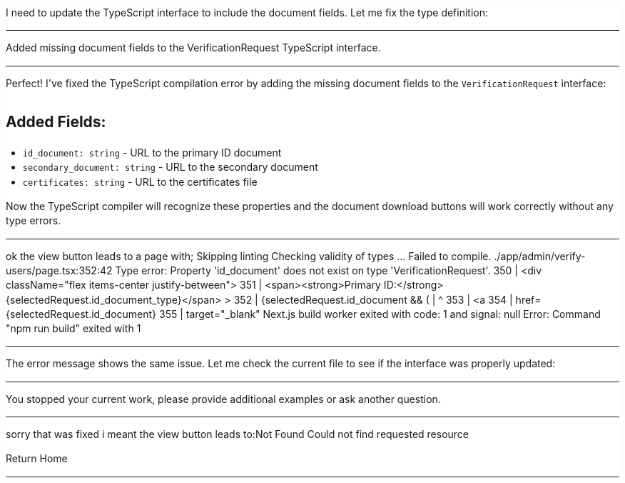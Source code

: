 
I need to update the TypeScript interface to include the document fields. Let me fix the type definition:

---

Added missing document fields to the VerificationRequest TypeScript interface.

---


Perfect! I've fixed the TypeScript compilation error by adding the missing document fields to the `VerificationRequest` interface:

## Added Fields:
- `id_document: string` - URL to the primary ID document
- `secondary_document: string` - URL to the secondary document  
- `certificates: string` - URL to the certificates file

Now the TypeScript compiler will recognize these properties and the document download buttons will work correctly without any type errors.

---

ok the view button leads to a page with;   Skipping linting
   Checking validity of types ...
Failed to compile.
./app/admin/verify-users/page.tsx:352:42
Type error: Property &#39;id_document&#39; does not exist on type &#39;VerificationRequest&#39;.
  350 |                       &lt;div className=&quot;flex items-center justify-between&quot;&gt;
  351 |                         &lt;span&gt;&lt;strong&gt;Primary ID:&lt;/strong&gt; {selectedRequest.id_document_type}&lt;/span&gt;
&gt; 352 |                         {selectedRequest.id_document &amp;&amp; (
      |                                          ^
  353 |                           &lt;a
  354 |                             href={selectedRequest.id_document}
  355 |                             target=&quot;_blank&quot;
Next.js build worker exited with code: 1 and signal: null
Error: Command &quot;npm run build&quot; exited with 1

---


The error message shows the same issue. Let me check the current file to see if the interface was properly updated:

---

You stopped your current work, please provide additional examples or ask another question.

---

sorry that was fixed i meant the view button leads to:Not Found
Could not find requested resource

Return Home

---